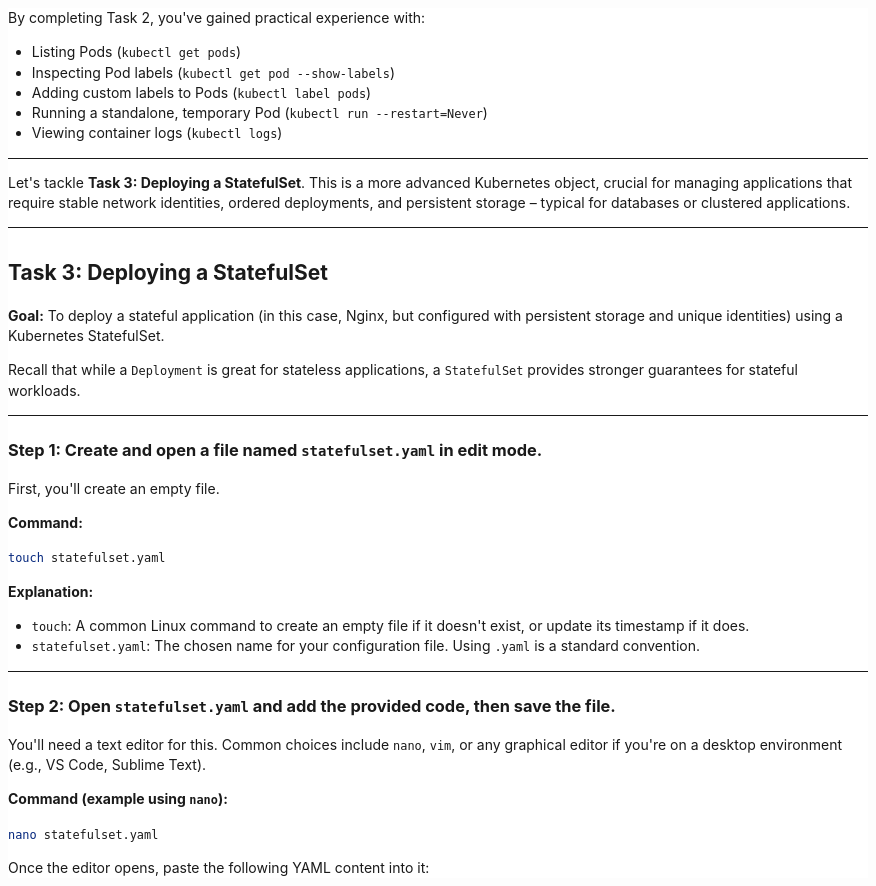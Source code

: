 
By completing Task 2, you've gained practical experience with:
* Listing Pods (`kubectl get pods`)
* Inspecting Pod labels (`kubectl get pod --show-labels`)
* Adding custom labels to Pods (`kubectl label pods`)
* Running a standalone, temporary Pod (`kubectl run --restart=Never`)
* Viewing container logs (`kubectl logs`)

---
Let's tackle **Task 3: Deploying a StatefulSet**. This is a more advanced Kubernetes object, crucial for managing applications that require stable network identities, ordered deployments, and persistent storage – typical for databases or clustered applications.

---

## Task 3: Deploying a StatefulSet

**Goal:** To deploy a stateful application (in this case, Nginx, but configured with persistent storage and unique identities) using a Kubernetes StatefulSet.

Recall that while a `Deployment` is great for stateless applications, a `StatefulSet` provides stronger guarantees for stateful workloads.

---

### Step 1: Create and open a file named `statefulset.yaml` in edit mode.

First, you'll create an empty file.

**Command:**

```bash
touch statefulset.yaml
```

**Explanation:**
* `touch`: A common Linux command to create an empty file if it doesn't exist, or update its timestamp if it does.
* `statefulset.yaml`: The chosen name for your configuration file. Using `.yaml` is a standard convention.

---

### Step 2: Open `statefulset.yaml` and add the provided code, then save the file.

You'll need a text editor for this. Common choices include `nano`, `vim`, or any graphical editor if you're on a desktop environment (e.g., VS Code, Sublime Text).

**Command (example using `nano`):**

```bash
nano statefulset.yaml
```

Once the editor opens, paste the following YAML content into it:
